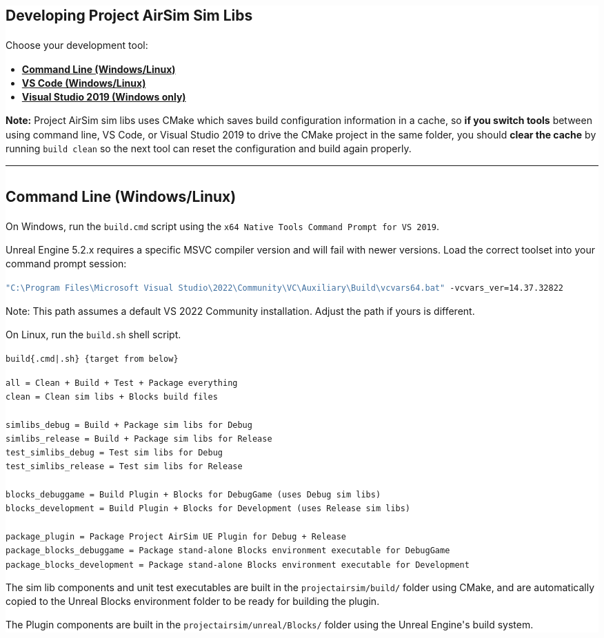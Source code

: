 
## Developing Project AirSim Sim Libs

Choose your development tool:

- **[Command Line (Windows/Linux)](#command-line-(windows/linux))**
- **[VS Code (Windows/Linux)](#vs-code-(windows/linux))**
- **[Visual Studio 2019 (Windows only)](#visual-studio-2019-(windows-only))**

**Note:** Project AirSim sim libs uses CMake which saves build configuration information in a cache, so **if you switch tools** between using command line, VS Code, or Visual Studio 2019 to drive the CMake project in the same folder, you should **clear the cache** by running `build clean` so the next tool can reset the configuration and build again properly.

---

## Command Line (Windows/Linux)

On Windows, run the `build.cmd` script using the `x64 Native Tools Command Prompt for VS 2019`. 

Unreal Engine 5.2.x requires a specific MSVC compiler version and will fail with newer versions. Load the correct toolset into your command prompt session:
```cmd
"C:\Program Files\Microsoft Visual Studio\2022\Community\VC\Auxiliary\Build\vcvars64.bat" -vcvars_ver=14.37.32822
```

Note: This path assumes a default VS 2022 Community installation. Adjust the path if yours is different.

On Linux, run the `build.sh` shell script.

`build{.cmd|.sh} {target from below}`

```
all = Clean + Build + Test + Package everything
clean = Clean sim libs + Blocks build files

simlibs_debug = Build + Package sim libs for Debug
simlibs_release = Build + Package sim libs for Release
test_simlibs_debug = Test sim libs for Debug
test_simlibs_release = Test sim libs for Release

blocks_debuggame = Build Plugin + Blocks for DebugGame (uses Debug sim libs)
blocks_development = Build Plugin + Blocks for Development (uses Release sim libs)

package_plugin = Package Project AirSim UE Plugin for Debug + Release
package_blocks_debuggame = Package stand-alone Blocks environment executable for DebugGame
package_blocks_development = Package stand-alone Blocks environment executable for Development
```

The sim lib components and unit test executables are built in the `projectairsim/build/` folder using CMake, and are automatically copied to the Unreal Blocks environment folder to be ready for building the plugin.

The Plugin components are built in the `projectairsim/unreal/Blocks/` folder using the Unreal Engine's build system.
